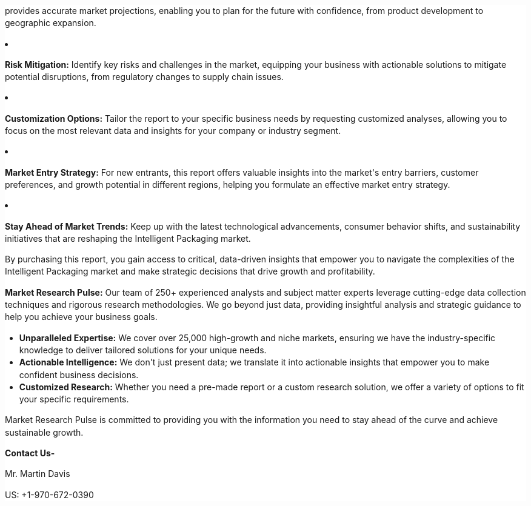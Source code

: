 provides accurate market projections, enabling you to plan for the future with confidence, from product development to geographic expansion.</p></li><li><p><strong>Risk Mitigation:</strong> Identify key risks and challenges in the market, equipping your business with actionable solutions to mitigate potential disruptions, from regulatory changes to supply chain issues.</p></li><li><p><strong>Customization Options:</strong> Tailor the report to your specific business needs by requesting customized analyses, allowing you to focus on the most relevant data and insights for your company or industry segment.</p></li><li><p><strong>Market Entry Strategy:</strong> For new entrants, this report offers valuable insights into the market's entry barriers, customer preferences, and growth potential in different regions, helping you formulate an effective market entry strategy.</p></li><li><p><strong>Stay Ahead of Market Trends:</strong> Keep up with the latest technological advancements, consumer behavior shifts, and sustainability initiatives that are reshaping the Intelligent Packaging market.</p></li></ol><p>By purchasing this report, you gain access to critical, data-driven insights that empower you to navigate the complexities of the Intelligent Packaging market and make strategic decisions that drive growth and profitability.</p><p><strong>Market Research Pulse:</strong>&nbsp;Our team of 250+ experienced analysts and subject matter experts leverage cutting-edge data collection techniques and rigorous research methodologies. We go beyond just data, providing insightful analysis and strategic guidance to help you achieve your business goals.</p><ul><li><strong>Unparalleled Expertise:</strong>&nbsp;We cover over 25,000 high-growth and niche markets, ensuring we have the industry-specific knowledge to deliver tailored solutions for your unique needs.</li><li><strong>Actionable Intelligence:</strong>&nbsp;We don't just present data; we translate it into actionable insights that empower you to make confident business decisions.</li><li><strong>Customized Research:</strong>&nbsp;Whether you need a pre-made report or a custom research solution, we offer a variety of options to fit your specific requirements.</li></ul><p>Market Research Pulse is committed to providing you with the information you need to stay ahead of the curve and achieve sustainable growth.</p><p><strong>Contact Us-</strong></p><p>Mr. Martin Davis</p><p>US: +1-970-672-0390</p>
